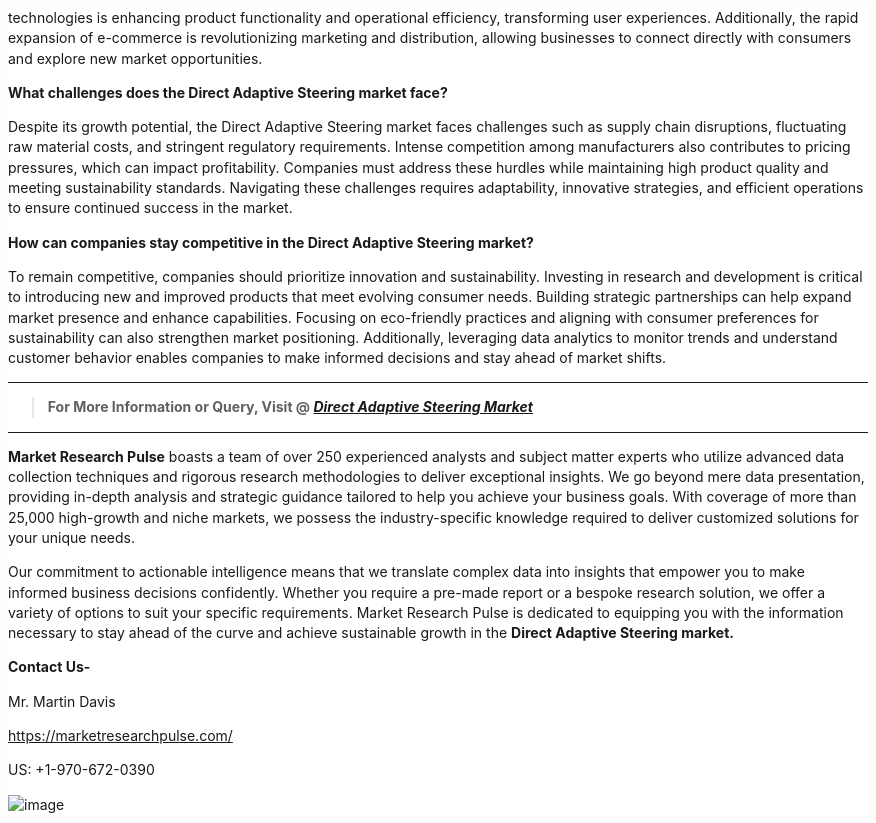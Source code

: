 technologies is enhancing product functionality and operational efficiency, transforming user experiences. Additionally, the rapid expansion of e-commerce is revolutionizing marketing and distribution, allowing businesses to connect directly with consumers and explore new market opportunities.</p><p><strong>What challenges does the Direct Adaptive Steering market face?</strong></p><p>Despite its growth potential, the Direct Adaptive Steering market faces challenges such as supply chain disruptions, fluctuating raw material costs, and stringent regulatory requirements. Intense competition among manufacturers also contributes to pricing pressures, which can impact profitability. Companies must address these hurdles while maintaining high product quality and meeting sustainability standards. Navigating these challenges requires adaptability, innovative strategies, and efficient operations to ensure continued success in the market.</p><p><strong>How can companies stay competitive in the Direct Adaptive Steering market?</strong></p><p>To remain competitive, companies should prioritize innovation and sustainability. Investing in research and development is critical to introducing new and improved products that meet evolving consumer needs. Building strategic partnerships can help expand market presence and enhance capabilities. Focusing on eco-friendly practices and aligning with consumer preferences for sustainability can also strengthen market positioning. Additionally, leveraging data analytics to monitor trends and understand customer behavior enables companies to make informed decisions and stay ahead of market shifts.</p><hr /><blockquote><p><strong>For More Information or Query, Visit @&nbsp;<em><a href="https://marketresearchpulse.com/report/125508/direct-adaptive-steering-market?utm_source=Linkedin&utm_medium=0112">Direct Adaptive Steering Market</a></em></strong></p></blockquote><hr /><p><strong>Market Research Pulse</strong> boasts a team of over 250 experienced analysts and subject matter experts who utilize advanced data collection techniques and rigorous research methodologies to deliver exceptional insights. We go beyond mere data presentation, providing in-depth analysis and strategic guidance tailored to help you achieve your business goals. With coverage of more than 25,000 high-growth and niche markets, we possess the industry-specific knowledge required to deliver customized solutions for your unique needs.</p><p>Our commitment to actionable intelligence means that we translate complex data into insights that empower you to make informed business decisions confidently. Whether you require a pre-made report or a bespoke research solution, we offer a variety of options to suit your specific requirements. Market Research Pulse is dedicated to equipping you with the information necessary to stay ahead of the curve and achieve sustainable growth in the <strong>Direct Adaptive Steering market.</strong></p><p><strong>Contact Us-</strong></p><p>Mr. Martin Davis</p><p>https://marketresearchpulse.com/</p><p>US: +1-970-672-0390</p>
![image](https://github.com/user-attachments/assets/c0d2763d-91ac-46fd-84d9-e7171e35d692)
